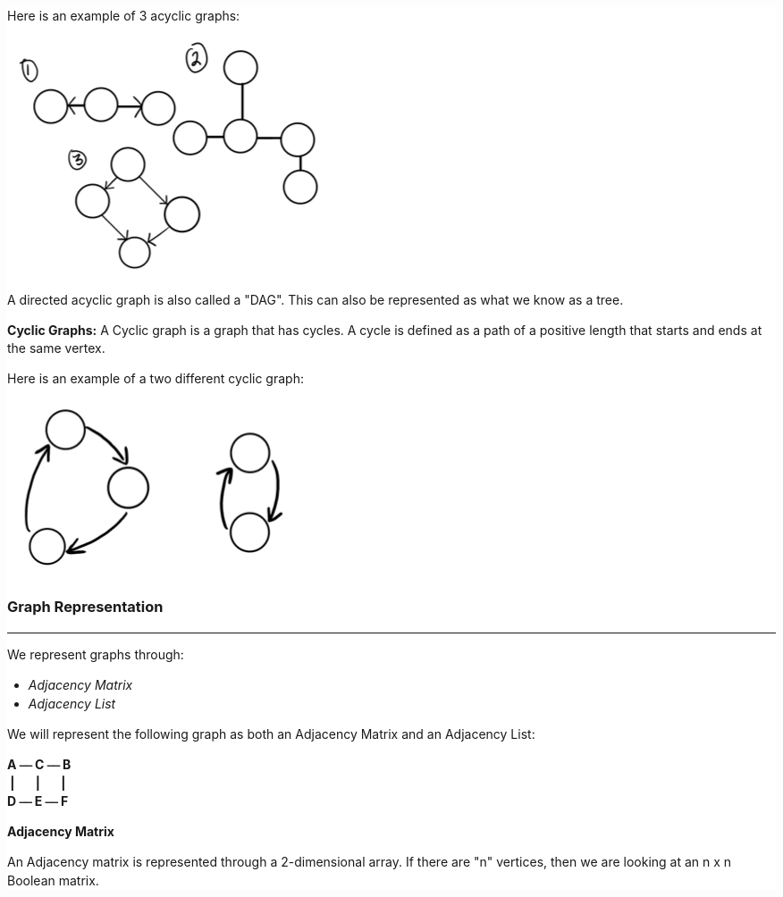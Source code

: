 Here is an example of 3 acyclic graphs:

![graphsquiz](../assets/img/graphs/graphs-4.png)

A directed acyclic graph is also called a "DAG". This can also be represented as what we know as a tree.

**Cyclic Graphs:** A Cyclic graph is a graph that has cycles. A cycle is defined as a path of a positive length that starts and ends at the same vertex.

Here is an example of a two different cyclic graph:

![graphsquiz](../assets/img/graphs/graphs-5.png)

### Graph Representation

---
We represent graphs through:

- *Adjacency Matrix*
- *Adjacency List*

We will represent the following graph as both an Adjacency Matrix and an Adjacency List:

**A &#9135;&#9135; C &#9135;&#9135; B**  <br>
**&nbsp;|&nbsp; &nbsp; &nbsp; &nbsp;|&nbsp; &nbsp; &nbsp; &nbsp;|**  <br>
**D &#9135;&#9135; E &#9135;&#9135; F**

**Adjacency Matrix**

An Adjacency matrix is represented through a 2-dimensional array. If there are "n" vertices, then we are looking at an n x n Boolean matrix.
